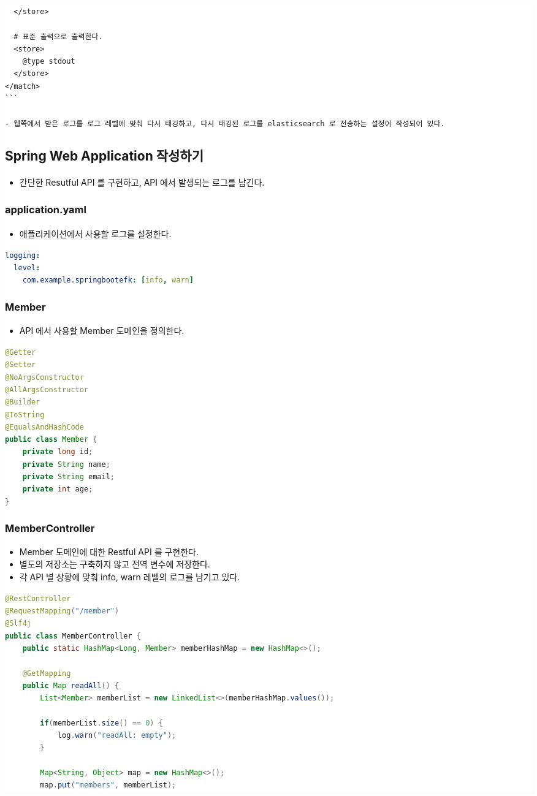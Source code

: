 	  </store>
	  
	  # 표준 출력으로 출력한다.
	  <store>
	    @type stdout
	  </store>
	</match>
	```  
	
	- 웹쪽에서 받은 로그를 로그 레벨에 맞춰 다시 태깅하고, 다시 태깅된 로그를 elasticsearch 로 전송하는 설정이 작성되어 있다.

## Spring Web Application 작성하기
- 간단한 Resutful API 를 구현하고, API 에서 발생되는 로그를 남긴다.

### application.yaml
- 애플리케이션에서 사용할 로그를 설정한다.

```yaml
logging:
  level:
    com.example.springbootefk: [info, warn]
```  

### Member
- API 에서 사용할 Member 도메인을 정의한다.

```java
@Getter
@Setter
@NoArgsConstructor
@AllArgsConstructor
@Builder
@ToString
@EqualsAndHashCode
public class Member {
    private long id;
    private String name;
    private String email;
    private int age;
}
```  

### MemberController
- Member 도메인에 대한 Restful API 를 구현한다.
- 별도의 저장소는 구축하지 않고 전역 변수에 저장한다.
- 각 API 별 상황에 맞춰 info, warn 레벨의 로그를 남기고 있다.

```java
@RestController
@RequestMapping("/member")
@Slf4j
public class MemberController {
    public static HashMap<Long, Member> memberHashMap = new HashMap<>();

    @GetMapping
    public Map readAll() {
        List<Member> memberList = new LinkedList<>(memberHashMap.values());

        if(memberList.size() == 0) {
            log.warn("readAll: empty");
        }

        Map<String, Object> map = new HashMap<>();
        map.put("members", memberList);
```